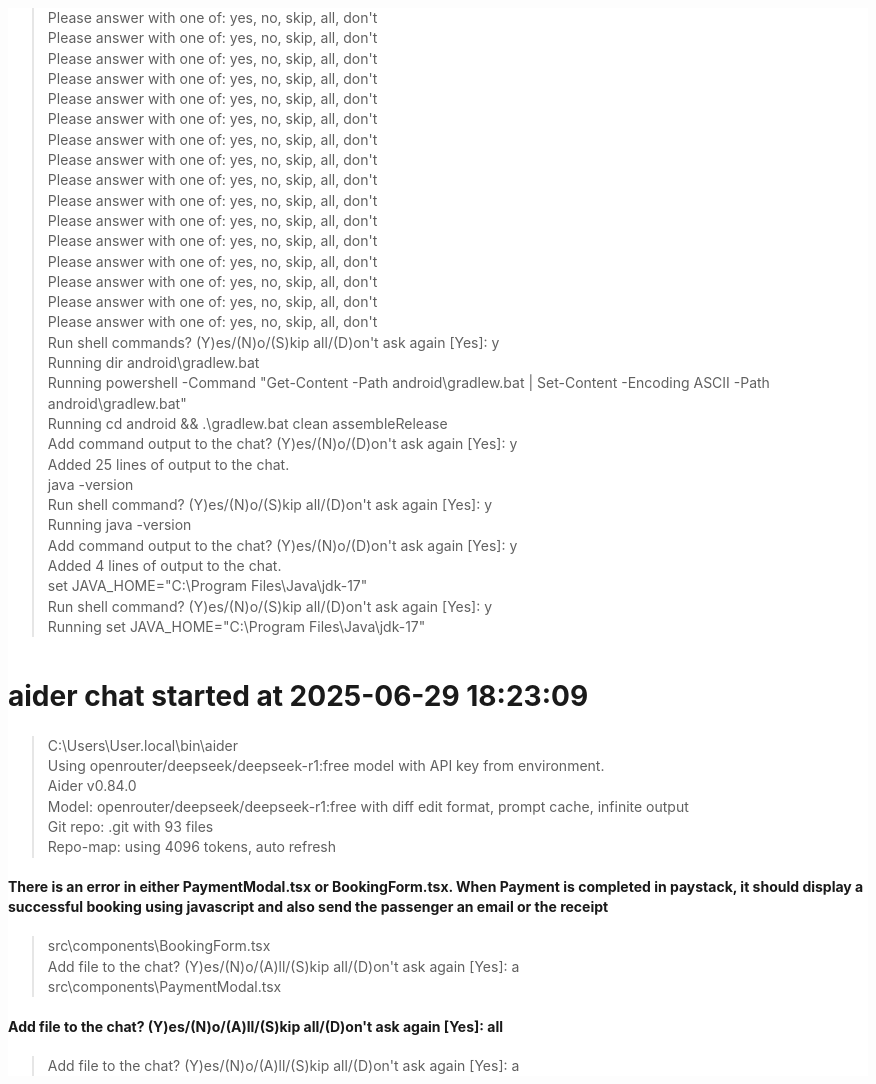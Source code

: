 > Please answer with one of: yes, no, skip, all, don't  
> Please answer with one of: yes, no, skip, all, don't  
> Please answer with one of: yes, no, skip, all, don't  
> Please answer with one of: yes, no, skip, all, don't  
> Please answer with one of: yes, no, skip, all, don't  
> Please answer with one of: yes, no, skip, all, don't  
> Please answer with one of: yes, no, skip, all, don't  
> Please answer with one of: yes, no, skip, all, don't  
> Please answer with one of: yes, no, skip, all, don't  
> Please answer with one of: yes, no, skip, all, don't  
> Please answer with one of: yes, no, skip, all, don't  
> Please answer with one of: yes, no, skip, all, don't  
> Please answer with one of: yes, no, skip, all, don't  
> Please answer with one of: yes, no, skip, all, don't  
> Please answer with one of: yes, no, skip, all, don't  
> Please answer with one of: yes, no, skip, all, don't  
> Run shell commands? (Y)es/(N)o/(S)kip all/(D)on't ask again [Yes]: y  
> Running dir android\gradlew.bat  
> Running powershell -Command "Get-Content -Path android\gradlew.bat | Set-Content -Encoding ASCII -Path android\gradlew.bat"  
> Running cd android && .\gradlew.bat clean assembleRelease  
> Add command output to the chat? (Y)es/(N)o/(D)on't ask again [Yes]: y  
> Added 25 lines of output to the chat.  
> java -version  
> Run shell command? (Y)es/(N)o/(S)kip all/(D)on't ask again [Yes]: y  
> Running java -version  
> Add command output to the chat? (Y)es/(N)o/(D)on't ask again [Yes]: y  
> Added 4 lines of output to the chat.  
> set JAVA_HOME="C:\Program Files\Java\jdk-17"  
> Run shell command? (Y)es/(N)o/(S)kip all/(D)on't ask again [Yes]: y  
> Running set JAVA_HOME="C:\Program Files\Java\jdk-17"  

# aider chat started at 2025-06-29 18:23:09

> C:\Users\User\.local\bin\aider  
> Using openrouter/deepseek/deepseek-r1:free model with API key from environment.  
> Aider v0.84.0  
> Model: openrouter/deepseek/deepseek-r1:free with diff edit format, prompt cache, infinite output  
> Git repo: .git with 93 files  
> Repo-map: using 4096 tokens, auto refresh  

#### There is an error in either PaymentModal.tsx or BookingForm.tsx. When Payment is completed in paystack, it should display a successful booking using javascript and also send the passenger an email or the receipt  
> src\components\BookingForm.tsx  
> Add file to the chat? (Y)es/(N)o/(A)ll/(S)kip all/(D)on't ask again [Yes]: a  
> src\components\PaymentModal.tsx  

#### Add file to the chat? (Y)es/(N)o/(A)ll/(S)kip all/(D)on't ask again [Yes]: all  
> Add file to the chat? (Y)es/(N)o/(A)ll/(S)kip all/(D)on't ask again [Yes]: a  
